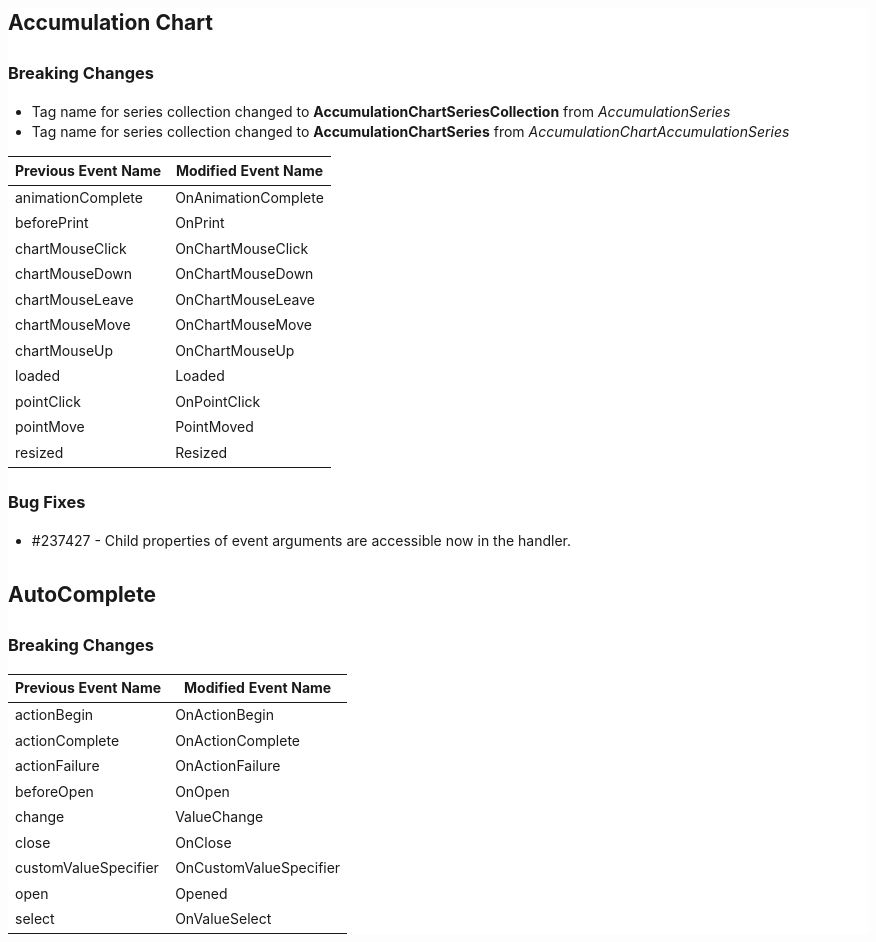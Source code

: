 ## Accumulation Chart

### Breaking Changes

- Tag name for series collection changed to **AccumulationChartSeriesCollection** from *AccumulationSeries*
- Tag name for series collection changed to **AccumulationChartSeries** from *AccumulationChartAccumulationSeries*

|Previous Event Name|Modified Event Name|
|-----------|-----------|
|animationComplete|OnAnimationComplete|
|beforePrint|OnPrint|
|chartMouseClick|OnChartMouseClick|
|chartMouseDown|OnChartMouseDown|
|chartMouseLeave|OnChartMouseLeave|
|chartMouseMove|OnChartMouseMove|
|chartMouseUp|OnChartMouseUp|
|loaded|Loaded|
|pointClick|OnPointClick|
|pointMove|PointMoved|
|resized|Resized|

### Bug Fixes

- #237427 - Child properties of event arguments are accessible now in the handler.

## AutoComplete

### Breaking Changes

|Previous Event Name|Modified Event Name|
|-----------|-----------|
|actionBegin|OnActionBegin|
|actionComplete|OnActionComplete|
|actionFailure|OnActionFailure|
|beforeOpen|OnOpen|
|change|ValueChange|
|close|OnClose|
|customValueSpecifier|OnCustomValueSpecifier|
|open|Opened|
|select|OnValueSelect|

